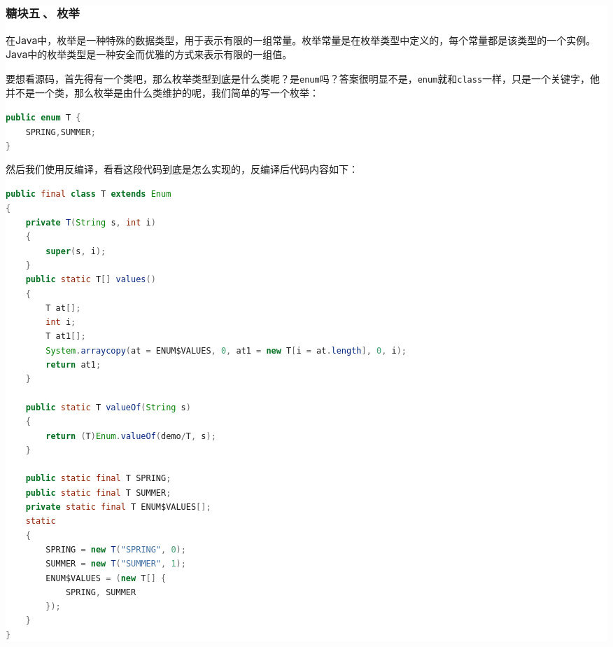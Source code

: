 

### 糖块五 、 枚举


在Java中，枚举是一种特殊的数据类型，用于表示有限的一组常量。枚举常量是在枚举类型中定义的，每个常量都是该类型的一个实例。Java中的枚举类型是一种安全而优雅的方式来表示有限的一组值。



要想看源码，首先得有一个类吧，那么枚举类型到底是什么类呢？是`enum`吗？答案很明显不是，`enum`就和`class`一样，只是一个关键字，他并不是一个类，那么枚举是由什么类维护的呢，我们简单的写一个枚举：



```java
public enum T {
    SPRING,SUMMER;
}
```



然后我们使用反编译，看看这段代码到底是怎么实现的，反编译后代码内容如下：



```java
public final class T extends Enum
{
    private T(String s, int i)
    {
        super(s, i);
    }
    public static T[] values()
    {
        T at[];
        int i;
        T at1[];
        System.arraycopy(at = ENUM$VALUES, 0, at1 = new T[i = at.length], 0, i);
        return at1;
    }

    public static T valueOf(String s)
    {
        return (T)Enum.valueOf(demo/T, s);
    }

    public static final T SPRING;
    public static final T SUMMER;
    private static final T ENUM$VALUES[];
    static
    {
        SPRING = new T("SPRING", 0);
        SUMMER = new T("SUMMER", 1);
        ENUM$VALUES = (new T[] {
            SPRING, SUMMER
        });
    }
}
```
